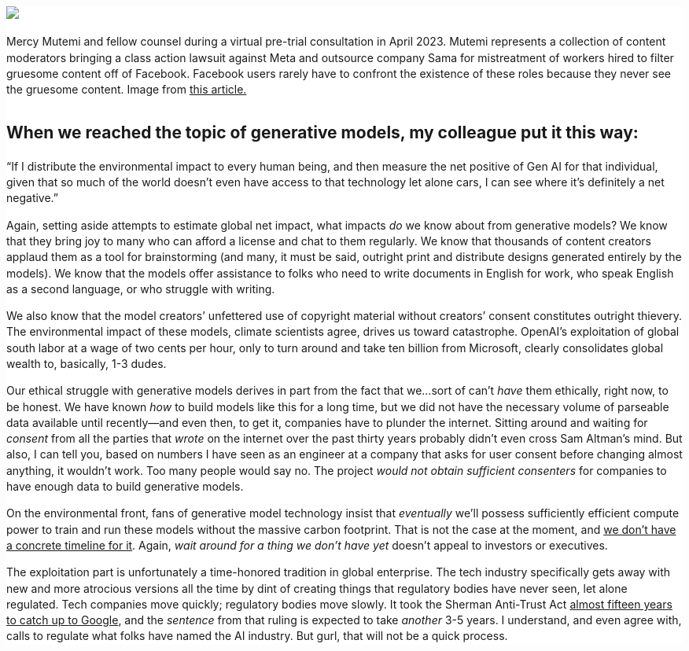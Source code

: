 [![](https://i0.wp.com/chelseatroy.com/wp-content/uploads/2024/08/mercy_mutemi_and_counsel.png?resize=723%2C451&ssl=1)](https://i0.wp.com/chelseatroy.com/wp-content/uploads/2024/08/mercy_mutemi_and_counsel.png?ssl=1)

Mercy Mutemi and fellow counsel during a virtual pre-trial consultation in April 2023. Mutemi represents a collection of content moderators bringing a class action lawsuit against Meta and outsource company Sama for mistreatment of workers hired to filter gruesome content off of Facebook. Facebook users rarely have to confront the existence of these roles because they never see the gruesome content. Image from [this article.](https://www.ft.com/content/afeb56f2-9ba5-4103-890d-91291aea4caa)

## When we reached the topic of generative models, my colleague put it this way:

“If I distribute the environmental impact to every human being, and then measure the net positive of Gen AI for that individual, given that so much of the world doesn’t even have access to that technology let alone cars, I can see where it’s definitely a net negative.”

Again, setting aside attempts to estimate global net impact, what impacts _do_ we know about from generative models? We know that they bring joy to many who can afford a license and chat to them regularly. We know that thousands of content creators applaud them as a tool for brainstorming (and many, it must be said, outright print and distribute designs generated entirely by the models). We know that the models offer assistance to folks who need to write documents in English for work, who speak English as a second language, or who struggle with writing.

We also know that the model creators’ unfettered use of copyright material without creators’ consent constitutes outright thievery. The environmental impact of these models, climate scientists agree, drives us toward catastrophe. OpenAI’s exploitation of global south labor at a wage of two cents per hour, only to turn around and take ten billion from Microsoft, clearly consolidates global wealth to, basically, 1-3 dudes. 

Our ethical struggle with generative models derives in part from the fact that we…sort of can’t _have_ them ethically, right now, to be honest. We have known _how_ to build models like this for a long time, but we did not have the necessary volume of parseable data available until recently—and even then, to get it, companies have to plunder the internet. Sitting around and waiting for _consent_ from all the parties that _wrote_ on the internet over the past thirty years probably didn’t even cross Sam Altman’s mind. But also, I can tell you, based on numbers I have seen as an engineer at a company that asks for user consent before changing almost anything, it wouldn’t work. Too many people would say no. The project _would not obtain sufficient consenters_ for companies to have enough data to build generative models.

On the environmental front, fans of generative model technology insist that _eventually_ we’ll possess sufficiently efficient compute power to train and run these models without the massive carbon footprint. That is not the case at the moment, and [we don’t have a concrete timeline for it](https://www.reddit.com/r/hardware/comments/11x37u9/revisiting_moores_law_was_supposed_to_be_dead_in/). Again, _wait around for a thing we don’t have yet_ doesn’t appeal to investors or executives.

The exploitation part is unfortunately a time-honored tradition in global enterprise. The tech industry specifically gets away with new and more atrocious versions all the time by dint of creating things that regulatory bodies have never seen, let alone regulated. Tech companies move quickly; regulatory bodies move slowly. It took the Sherman Anti-Trust Act [almost fifteen years to catch up to Google](https://www.wheresyoured.at/monopoly-money/), and the _sentence_ from that ruling is expected to take _another_ 3-5 years. I understand, and even agree with, calls to regulate what folks have named the AI industry. But gurl, that will not be a quick process.
